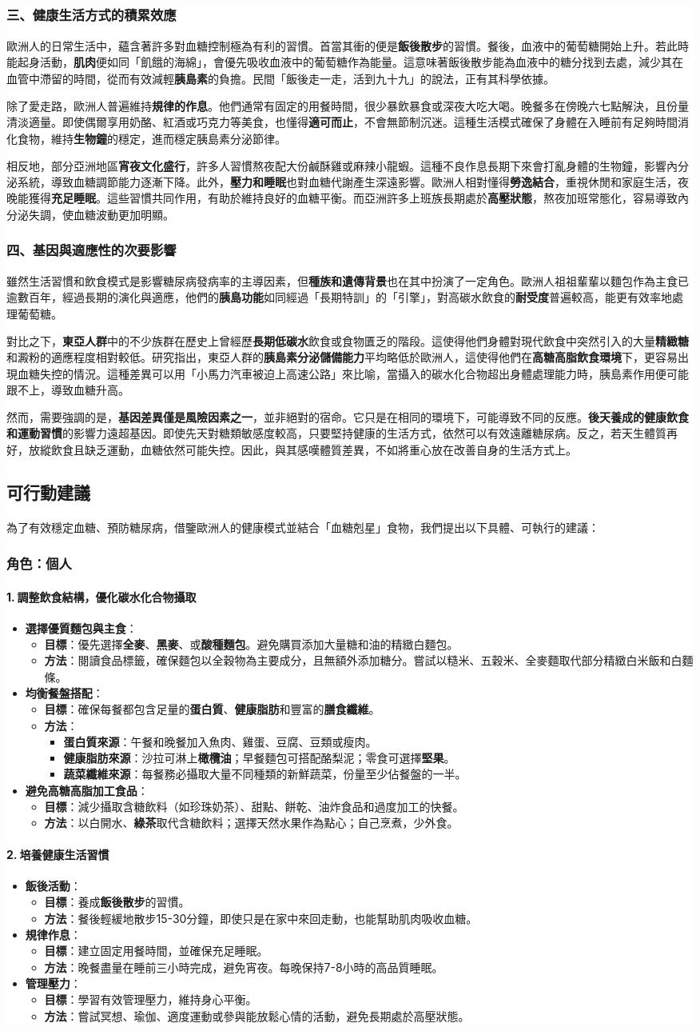 ### 三、健康生活方式的積累效應

歐洲人的日常生活中，蘊含著許多對血糖控制極為有利的習慣。首當其衝的便是**飯後散步**的習慣。餐後，血液中的葡萄糖開始上升。若此時能起身活動，**肌肉**便如同「飢餓的海綿」，會優先吸收血液中的葡萄糖作為能量。這意味著飯後散步能為血液中的糖分找到去處，減少其在血管中滯留的時間，從而有效減輕**胰島素**的負擔。民間「飯後走一走，活到九十九」的說法，正有其科學依據。

除了愛走路，歐洲人普遍維持**規律的作息**。他們通常有固定的用餐時間，很少暴飲暴食或深夜大吃大喝。晚餐多在傍晚六七點解決，且份量清淡適量。即使偶爾享用奶酪、紅酒或巧克力等美食，也懂得**適可而止**，不會無節制沉迷。這種生活模式確保了身體在入睡前有足夠時間消化食物，維持**生物鐘**的穩定，進而穩定胰島素分泌節律。

相反地，部分亞洲地區**宵夜文化盛行**，許多人習慣熬夜配大份鹹酥雞或麻辣小龍蝦。這種不良作息長期下來會打亂身體的生物鐘，影響內分泌系統，導致血糖調節能力逐漸下降。此外，**壓力和睡眠**也對血糖代謝產生深遠影響。歐洲人相對懂得**勞逸結合**，重視休閒和家庭生活，夜晚能獲得**充足睡眠**。這些習慣共同作用，有助於維持良好的血糖平衡。而亞洲許多上班族長期處於**高壓狀態**，熬夜加班常態化，容易導致內分泌失調，使血糖波動更加明顯。

### 四、基因與適應性的次要影響

雖然生活習慣和飲食模式是影響糖尿病發病率的主導因素，但**種族和遺傳背景**也在其中扮演了一定角色。歐洲人祖祖輩輩以麵包作為主食已逾數百年，經過長期的演化與適應，他們的**胰島功能**如同經過「長期特訓」的「引擎」，對高碳水飲食的**耐受度**普遍較高，能更有效率地處理葡萄糖。

對比之下，**東亞人群**中的不少族群在歷史上曾經歷**長期低碳水**飲食或食物匱乏的階段。這使得他們身體對現代飲食中突然引入的大量**精緻糖**和澱粉的適應程度相對較低。研究指出，東亞人群的**胰島素分泌儲備能力**平均略低於歐洲人，這使得他們在**高糖高脂飲食環境**下，更容易出現血糖失控的情況。這種差異可以用「小馬力汽車被迫上高速公路」來比喻，當攝入的碳水化合物超出身體處理能力時，胰島素作用便可能跟不上，導致血糖升高。

然而，需要強調的是，**基因差異僅是風險因素之一**，並非絕對的宿命。它只是在相同的環境下，可能導致不同的反應。**後天養成的健康飲食和運動習慣**的影響力遠超基因。即使先天對糖類敏感度較高，只要堅持健康的生活方式，依然可以有效遠離糖尿病。反之，若天生體質再好，放縱飲食且缺乏運動，血糖依然可能失控。因此，與其感嘆體質差異，不如將重心放在改善自身的生活方式上。

## 可行動建議

為了有效穩定血糖、預防糖尿病，借鑒歐洲人的健康模式並結合「血糖剋星」食物，我們提出以下具體、可執行的建議：

### 角色：個人

#### 1. 調整飲食結構，優化碳水化合物攝取

*   **選擇優質麵包與主食**：
    *   **目標**：優先選擇**全麥**、**黑麥**、或**酸種麵包**。避免購買添加大量糖和油的精緻白麵包。
    *   **方法**：閱讀食品標籤，確保麵包以全穀物為主要成分，且無額外添加糖分。嘗試以糙米、五穀米、全麥麵取代部分精緻白米飯和白麵條。
*   **均衡餐盤搭配**：
    *   **目標**：確保每餐都包含足量的**蛋白質**、**健康脂肪**和豐富的**膳食纖維**。
    *   **方法**：
        *   **蛋白質來源**：午餐和晚餐加入魚肉、雞蛋、豆腐、豆類或瘦肉。
        *   **健康脂肪來源**：沙拉可淋上**橄欖油**；早餐麵包可搭配酪梨泥；零食可選擇**堅果**。
        *   **蔬菜纖維來源**：每餐務必攝取大量不同種類的新鮮蔬菜，份量至少佔餐盤的一半。
*   **避免高糖高脂加工食品**：
    *   **目標**：減少攝取含糖飲料（如珍珠奶茶）、甜點、餅乾、油炸食品和過度加工的快餐。
    *   **方法**：以白開水、**綠茶**取代含糖飲料；選擇天然水果作為點心；自己烹煮，少外食。

#### 2. 培養健康生活習慣

*   **飯後活動**：
    *   **目標**：養成**飯後散步**的習慣。
    *   **方法**：餐後輕緩地散步15-30分鐘，即使只是在家中來回走動，也能幫助肌肉吸收血糖。
*   **規律作息**：
    *   **目標**：建立固定用餐時間，並確保充足睡眠。
    *   **方法**：晚餐盡量在睡前三小時完成，避免宵夜。每晚保持7-8小時的高品質睡眠。
*   **管理壓力**：
    *   **目標**：學習有效管理壓力，維持身心平衡。
    *   **方法**：嘗試冥想、瑜伽、適度運動或參與能放鬆心情的活動，避免長期處於高壓狀態。
